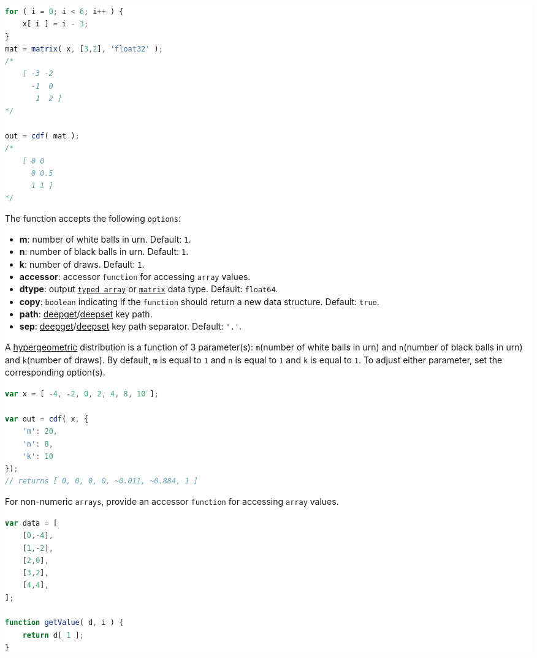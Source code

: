``` javascript
for ( i = 0; i < 6; i++ ) {
	x[ i ] = i - 3;
}
mat = matrix( x, [3,2], 'float32' );
/*
	[ -3 -2
	  -1  0
	   1  2 ]
*/

out = cdf( mat );
/*
	[ 0 0
	  0 0.5
	  1 1 ]
*/

```

The function accepts the following `options`:

*	__m__: number of white balls in urn. Default: `1`.
*	__n__: number of black balls in urn. Default: `1`.
*	__k__: number of draws. Default: `1`.
* 	__accessor__: accessor `function` for accessing `array` values.
* 	__dtype__: output [`typed array`](https://developer.mozilla.org/en-US/docs/Web/JavaScript/Typed_arrays) or [`matrix`](https://github.com/dstructs/matrix) data type. Default: `float64`.
*	__copy__: `boolean` indicating if the `function` should return a new data structure. Default: `true`.
*	__path__: [deepget](https://github.com/kgryte/utils-deep-get)/[deepset](https://github.com/kgryte/utils-deep-set) key path.
*	__sep__: [deepget](https://github.com/kgryte/utils-deep-get)/[deepset](https://github.com/kgryte/utils-deep-set) key path separator. Default: `'.'`.

A [hypergeometric](https://en.wikipedia.org/wiki/hypergeometric_distribution) distribution is a function of 3 parameter(s): `m`(number of white balls in urn) and `n`(number of black balls in urn) and `k`(number of draws). By default, `m` is equal to `1` and `n` is equal to `1` and `k` is equal to `1`. To adjust either parameter, set the corresponding option(s).

``` javascript
var x = [ -4, -2, 0, 2, 4, 8, 10 ];

var out = cdf( x, {
	'm': 20,
	'n': 8,
	'k': 10
});
// returns [ 0, 0, 0, 0, ~0.011, ~0.884, 1 ]

```

For non-numeric `arrays`, provide an accessor `function` for accessing `array` values.

``` javascript
var data = [
	[0,-4],
	[1,-2],
	[2,0],
	[3,2],
	[4,4],
];

function getValue( d, i ) {
	return d[ 1 ];
}

```

[npm-image]: http://img.shields.io/npm/v/distributions-hypergeometric-cdf.svg
[npm-url]: https://npmjs.org/package/distributions-hypergeometric-cdf
[travis-image]: http://img.shields.io/travis/distributions-io/hypergeometric-cdf/master.svg
[travis-url]: https://travis-ci.org/distributions-io/hypergeometric-cdf
[codecov-image]: https://img.shields.io/codecov/github/distributions-io/hypergeometric-cdf/master.svg
[codecov-url]: https://codecov.io/github/distributions-io/hypergeometric-cdf?branch=master
[dependencies-image]: http://img.shields.io/david/distributions-io/hypergeometric-cdf.svg
[dependencies-url]: https://david-dm.org/distributions-io/hypergeometric-cdf
[dev-dependencies-image]: http://img.shields.io/david/dev/distributions-io/hypergeometric-cdf.svg
[dev-dependencies-url]: https://david-dm.org/dev/distributions-io/hypergeometric-cdf
[github-issues-image]: http://img.shields.io/github/issues/distributions-io/hypergeometric-cdf.svg
[github-issues-url]: https://github.com/distributions-io/hypergeometric-cdf/issues